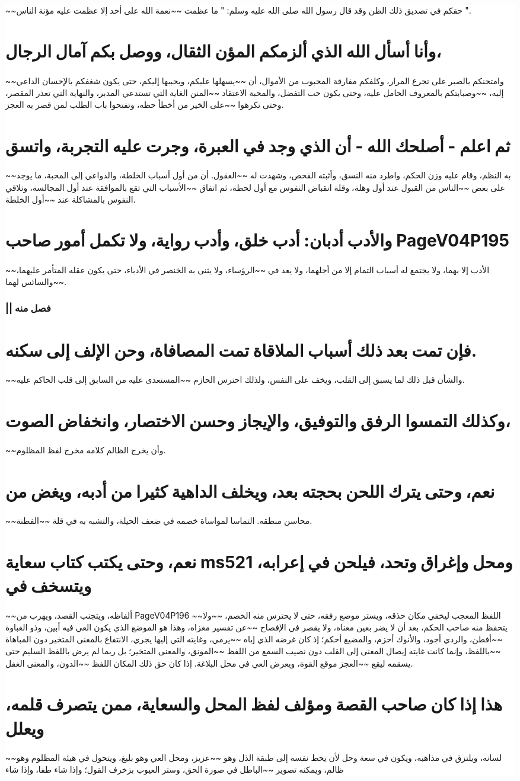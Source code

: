 ~~حقكم في تصديق ذلك الظن وقد قال رسول الله صلى الله عليه وسلم: " ما عظمت
~~نعمة الله على أحد إلا عظمت عليه مؤنة الناس ".
# وأنا أسأل الله الذي ألزمكم المؤن الثقال، ووصل بكم آمال الرجال،
~~وامتحنكم بالصبر على تجرع المرار، وكلفكم مفارقة المحبوب من الأموال، أن
~~يسهلها عليكم، ويحببها إليكم، حتى يكون شغفكم بالإحسان الداعي إليه،
~~وصبابتكم بالمعروف الحامل عليه، وحتى يكون حب التفضل، والمحبة الاعتقاد
~~المنن الغاية التي تستدعي المدبر، والنهاية التي تعذر المقصر، وحتى تكرهوا
~~على الخير من أخطأ حظه، وتفتحوا باب الطلب لمن قصر به العجز.
# ثم اعلم - أصلحك الله - أن الذي وجد في العبرة، وجرت عليه التجربة، واتسق
~~به النظم، وقام عليه وزن الحكم، واطرد منه النسق، وأثبته الفحص، وشهدت له
~~العقول. أن من أول أسباب الخلطة، والدواعي إلى المحبة، ما يوجد على بعض
~~الناس من القبول عند أول وهلة، وقلة انقباض النفوس مع أول لحظة، ثم اتفاق
~~الأسباب التي تقع بالموافقة عند أول المجالسة، وتلاقي النفوس بالمشاكلة عند
~~أول الخلطة.
# والأدب أدبان: أدب خلق، وأدب رواية، ولا تكمل أمور صاحب PageV04P195
~~الأدب إلا بهما، ولا يجتمع له أسباب التمام إلا من أجلهما، ولا يعد في
~~الرؤساء، ولا يثنى به الخنصر في الأدباء، حتى يكون عقله المتأمر عليهما،
~~والسائس لهما.
### || فصل منه
# فإن تمت بعد ذلك أسباب الملاقاة تمت المصافاة، وحن الإلف إلى سكنه.
~~والشأن قبل ذلك لما يسبق إلى القلب، ويخف على النفس، ولذلك احترس الحازم
~~المستعدى عليه من السابق إلى قلب الحاكم عليه.
# وكذلك التمسوا الرفق والتوفيق، والإيجاز وحسن الاختصار، وانخفاض الصوت،
~~وأن يخرج الظالم كلامه مخرج لفظ المظلوم.
# نعم، وحتى يترك اللحن بحجته بعد، ويخلف الداهية كثيرا من أدبه، ويغض من
~~محاسن منطقه. التماسا لمواساة خصمه في ضعف الحيلة، والتشبه به في قلة
~~الفطنة.
# نعم، وحتى يكتب كتاب سعاية ms521 ومحل وإغراق وتحد، فيلحن في إعرابه، ويتسخف في
~~ألفاظه، ويتجنب القصد، ويهرب من PageV04P196
~~اللفظ المعجب ليخفي مكان حذقه، ويستر موضع رفقه، حتى لا يحترس منه الخصم،
~~ولا يتحفظ منه صاحب الحكم، بعد أن لا يضر بعين معناه، ولا يقصر في الإفصاح
~~عن تفسير مغزاه، وهذا هو الموضع الذي يكون العي فيه أبين، وذو الغباوة
~~أفطن، والردي أجود، والأنوك أحزم، والمضيع أحكم؛ إذ كان غرضه الذي إياه
~~يرمي، وغايته التي إليها يجري، الانتفاع بالمعنى المتخير دون المباهاة
~~باللفظ، وإنما كانت غايته إيصال المعنى إلى القلب دون نصيب السمع من اللفظ
~~المونق، والمعنى المتخير؛ بل ربما لم يرض باللفظ السليم حتى يسقمه ليقع
~~العجز موقع القوة، ويعرض العي في محل البلاغة. إذا كان حق ذلك المكان اللفظ
~~الدون، والمعنى الغفل.
# هذا إذا كان صاحب القصة ومؤلف لفظ المحل والسعاية، ممن يتصرف قلمه، ويعلل
~~لسانه، ويلتزق في مذاهبه، ويكون في سعة وحل لأن يحط نفسه إلى طبقة الذل وهو
~~عزيز، ومحل العي وهو بليغ، ويتحول في هيئة المظلوم وهو ظالم، ويمكنه تصوير
~~الباطل في صورة الحق، وستر العيوب بزخرف القول؛ وإذا شاء طفا، وإذا شاء
